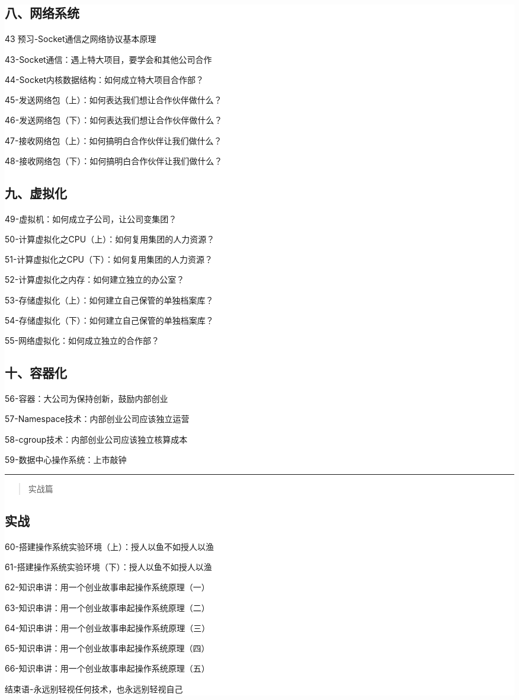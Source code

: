 

## 八、网络系统

43 预习-Socket通信之网络协议基本原理

43-Socket通信：遇上特大项目，要学会和其他公司合作

44-Socket内核数据结构：如何成立特大项目合作部？

45-发送网络包（上）：如何表达我们想让合作伙伴做什么？

46-发送网络包（下）：如何表达我们想让合作伙伴做什么？

47-接收网络包（上）：如何搞明白合作伙伴让我们做什么？

48-接收网络包（下）：如何搞明白合作伙伴让我们做什么？

## 九、虚拟化

49-虚拟机：如何成立子公司，让公司变集团？

50-计算虚拟化之CPU（上）：如何复用集团的人力资源？

51-计算虚拟化之CPU（下）：如何复用集团的人力资源？

52-计算虚拟化之内存：如何建立独立的办公室？

53-存储虚拟化（上）：如何建立自己保管的单独档案库？

54-存储虚拟化（下）：如何建立自己保管的单独档案库？

55-网络虚拟化：如何成立独立的合作部？



## 十、容器化

56-容器：大公司为保持创新，鼓励内部创业

57-Namespace技术：内部创业公司应该独立运营

58-cgroup技术：内部创业公司应该独立核算成本

59-数据中心操作系统：上市敲钟

---

> 实战篇

## 实战

60-搭建操作系统实验环境（上）：授人以鱼不如授人以渔

61-搭建操作系统实验环境（下）：授人以鱼不如授人以渔

62-知识串讲：用一个创业故事串起操作系统原理（一）

63-知识串讲：用一个创业故事串起操作系统原理（二）

64-知识串讲：用一个创业故事串起操作系统原理（三）

65-知识串讲：用一个创业故事串起操作系统原理（四）

66-知识串讲：用一个创业故事串起操作系统原理（五）


结束语-永远别轻视任何技术，也永远别轻视自己
